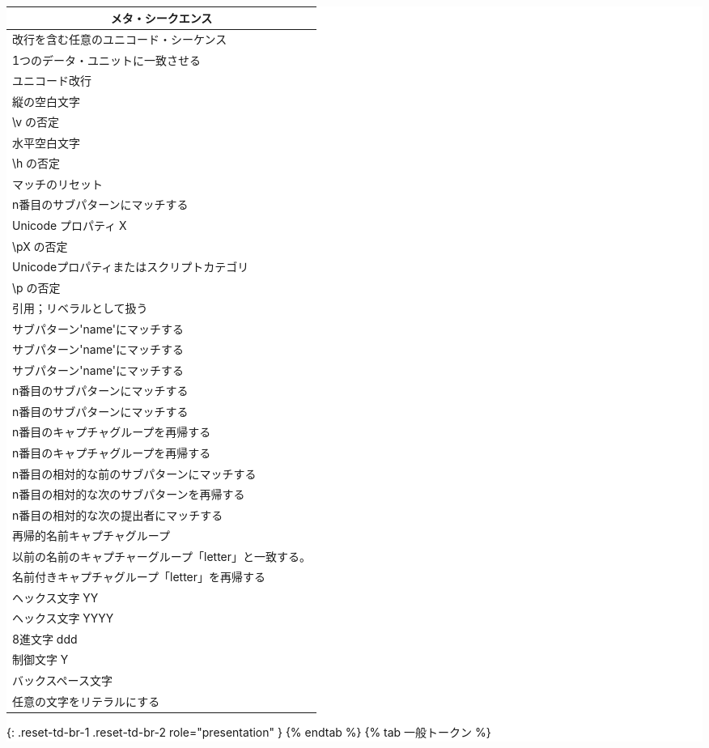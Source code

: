 | メタ・シークエンス |
| ------------- |
| 改行を含む任意のユニコード・シーケンス | `\X` |
| 1つのデータ・ユニットに一致させる | `\C` |
| ユニコード改行 | `\R` |
| 縦の空白文字 | `\v` |
| \\v の否定 | `\V` |
| 水平空白文字 | `\h` |
| \\h の否定 | `\H` |
| マッチのリセット | `\K` |
| n番目のサブパターンにマッチする | `\n` |
| Unicode プロパティ X | `\pX` |
| \\pX の否定 | `\PX` |
| Unicodeプロパティまたはスクリプトカテゴリ | `\p{...}` |
| \\p の否定 | `\P{...}` |
| 引用；リベラルとして扱う | `\Q...|E` |
| サブパターン'name'にマッチする | `\k<name>` | 
| サブパターン'name'にマッチする | `\k'name'` | 
| サブパターン'name'にマッチする | `\k{name}` |
| n番目のサブパターンにマッチする | `\gn` | 
| n番目のサブパターンにマッチする | `\g{n}` |
| n番目のキャプチャグループを再帰する | `\g<n>` |
| n番目のキャプチャグループを再帰する | `\g'n'` |
| n番目の相対的な前のサブパターンにマッチする | `\g{-n}` |
| n番目の相対的な次のサブパターンを再帰する | `\g<+n>` |
| n番目の相対的な次の提出者にマッチする | `\g'+n'` |
| 再帰的名前キャプチャグループ | `'letter'` |
| 以前の名前のキャプチャーグループ「letter」と一致する。 | `\g{letter}` |
| 名前付きキャプチャグループ「letter」を再帰する | `\g<letter>` |
| ヘックス文字 YY | `\xYY` |
| ヘックス文字 YYYY | `\x{YYYY}` |
| 8進文字 ddd | `\ddd` |
| 制御文字 Y | `\cY` |
| バックスペース文字 | `[\b]` |
| 任意の文字をリテラルにする | `\` |
{: .reset-td-br-1 .reset-td-br-2 role="presentation" }
{% endtab %}
{% tab 一般トークン %}
